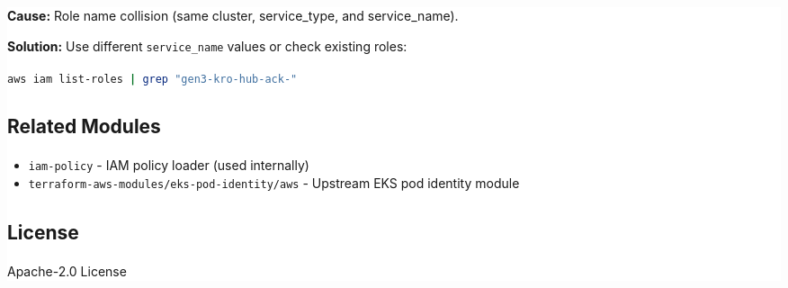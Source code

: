 **Cause:** Role name collision (same cluster, service_type, and service_name).

**Solution:** Use different `service_name` values or check existing roles:
```bash
aws iam list-roles | grep "gen3-kro-hub-ack-"
```

## Related Modules

- `iam-policy` - IAM policy loader (used internally)
- `terraform-aws-modules/eks-pod-identity/aws` - Upstream EKS pod identity module

## License

Apache-2.0 License
